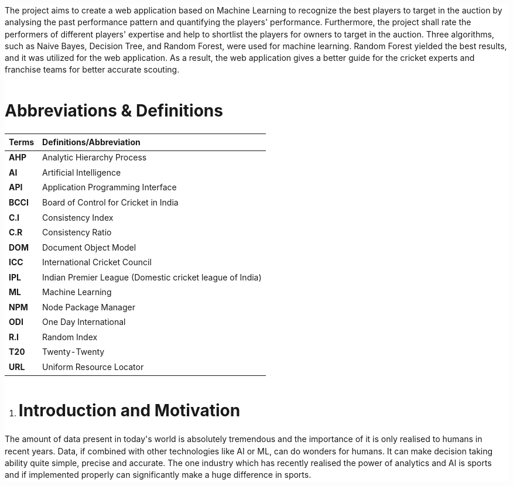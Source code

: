 The project aims to create a web application based on Machine Learning to recognize the best players to target in the auction by analysing the past performance pattern and quantifying the players' performance. Furthermore, the project shall rate the performers of different players' expertise and help to shortlist the players for owners to target in the auction.  Three algorithms, such as Naive Bayes, Decision Tree, and Random Forest, were used for machine learning. Random Forest yielded the best results, and it was utilized for the web application. As a result, the web application gives a better guide for the cricket experts and franchise teams for better accurate scouting.
















# **Abbreviations & Definitions** 

|**Terms**|**Definitions/Abbreviation**|
| :- | :- |
|**AHP**|Analytic Hierarchy Process|
|**AI**|Artificial Intelligence|
|**API**|Application Programming Interface|
|**BCCI**|Board of Control for Cricket in India|
|**C.I**|Consistency Index|
|**C.R**|Consistency Ratio|
|**DOM**|Document Object Model|
|**ICC**|International Cricket Council|
|**IPL**|Indian Premier League (Domestic cricket league of India)|
|**ML**|Machine Learning|
|**NPM**|Node Package Manager|
|**ODI**|One Day International|
|**R.I**|Random Index|
|**T20**|Twenty-Twenty|
|**URL**|Uniform Resource Locator|



1. # **Introduction and Motivation**
The amount of data present in today's world is absolutely tremendous and the importance of it is only realised to humans in recent years. Data, if combined with other technologies like AI or ML, can do wonders for humans. It can make decision taking ability quite simple, precise and accurate. The one industry which has recently realised the power of analytics and AI is sports and if implemented properly can significantly make a huge difference in sports.
